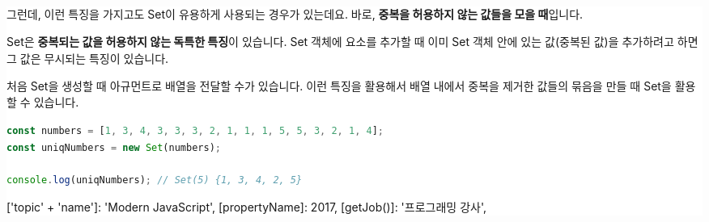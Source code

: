 그런데, 이런 특징을 가지고도 Set이 유용하게 사용되는 경우가 있는데요. 바로, **중복을 허용하지 않는 값들을 모을 때**입니다.

Set은 **중복되는 값을 허용하지 않는 독특한 특징**이 있습니다. Set 객체에 요소를 추가할 때 이미 Set 객체 안에 있는 값(중복된 값)을 추가하려고 하면 그 값은 무시되는 특징이 있습니다.

처음 Set을 생성할 때 아규먼트로 배열을 전달할 수가 있습니다. 이런 특징을 활용해서 배열 내에서 중복을 제거한 값들의 묶음을 만들 때 Set을 활용할 수 있습니다.
```js
const numbers = [1, 3, 4, 3, 3, 3, 2, 1, 1, 1, 5, 5, 3, 2, 1, 4];
const uniqNumbers = new Set(numbers);

console.log(uniqNumbers); // Set(5) {1, 3, 4, 2, 5}
```

















  ['topic' + 'name']: 'Modern JavaScript',
  [propertyName]: 2017,
  [getJob()]: '프로그래밍 강사',